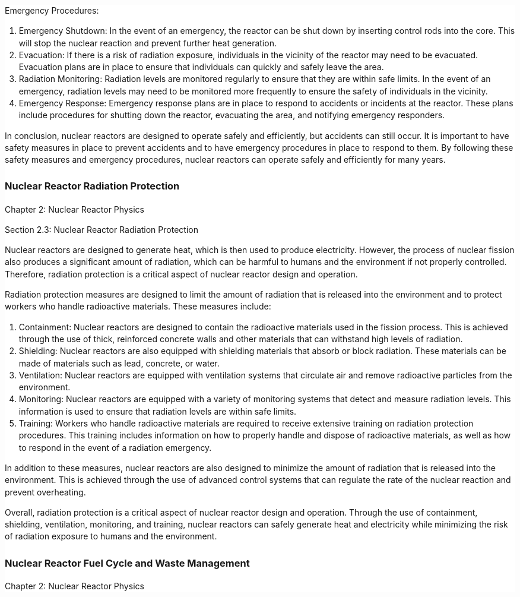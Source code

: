 Emergency Procedures:

1. Emergency Shutdown: In the event of an emergency, the reactor can be shut down by inserting control rods into the core. This will stop the nuclear reaction and prevent further heat generation.
2. Evacuation: If there is a risk of radiation exposure, individuals in the vicinity of the reactor may need to be evacuated. Evacuation plans are in place to ensure that individuals can quickly and safely leave the area.
3. Radiation Monitoring: Radiation levels are monitored regularly to ensure that they are within safe limits. In the event of an emergency, radiation levels may need to be monitored more frequently to ensure the safety of individuals in the vicinity.
4. Emergency Response: Emergency response plans are in place to respond to accidents or incidents at the reactor. These plans include procedures for shutting down the reactor, evacuating the area, and notifying emergency responders.

In conclusion, nuclear reactors are designed to operate safely and efficiently, but accidents can still occur. It is important to have safety measures in place to prevent accidents and to have emergency procedures in place to respond to them. By following these safety measures and emergency procedures, nuclear reactors can operate safely and efficiently for many years.
### Nuclear Reactor Radiation Protection
Chapter 2: Nuclear Reactor Physics

Section 2.3: Nuclear Reactor Radiation Protection

Nuclear reactors are designed to generate heat, which is then used to produce electricity. However, the process of nuclear fission also produces a significant amount of radiation, which can be harmful to humans and the environment if not properly controlled. Therefore, radiation protection is a critical aspect of nuclear reactor design and operation.

Radiation protection measures are designed to limit the amount of radiation that is released into the environment and to protect workers who handle radioactive materials. These measures include:

1. Containment: Nuclear reactors are designed to contain the radioactive materials used in the fission process. This is achieved through the use of thick, reinforced concrete walls and other materials that can withstand high levels of radiation.
2. Shielding: Nuclear reactors are also equipped with shielding materials that absorb or block radiation. These materials can be made of materials such as lead, concrete, or water.
3. Ventilation: Nuclear reactors are equipped with ventilation systems that circulate air and remove radioactive particles from the environment.
4. Monitoring: Nuclear reactors are equipped with a variety of monitoring systems that detect and measure radiation levels. This information is used to ensure that radiation levels are within safe limits.
5. Training: Workers who handle radioactive materials are required to receive extensive training on radiation protection procedures. This training includes information on how to properly handle and dispose of radioactive materials, as well as how to respond in the event of a radiation emergency.

In addition to these measures, nuclear reactors are also designed to minimize the amount of radiation that is released into the environment. This is achieved through the use of advanced control systems that can regulate the rate of the nuclear reaction and prevent overheating.

Overall, radiation protection is a critical aspect of nuclear reactor design and operation. Through the use of containment, shielding, ventilation, monitoring, and training, nuclear reactors can safely generate heat and electricity while minimizing the risk of radiation exposure to humans and the environment.
### Nuclear Reactor Fuel Cycle and Waste Management
Chapter 2: Nuclear Reactor Physics
